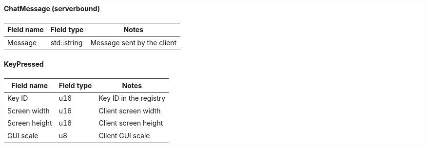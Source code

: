 #### ChatMessage (serverbound)

| Field name    | Field type  | Notes                                                |
| ------------- | ----------- | ---------------------------------------------------- |
| Message       | std::string | Message sent by the client                           |

#### KeyPressed

| Field name    | Field type  | Notes                                                |
| ------------- | ----------- | ---------------------------------------------------- |
| Key ID        | u16         | Key ID in the registry                               |
| Screen width  | u16         | Client screen width                                  |
| Screen height | u16         | Client screen height                                 |
| GUI scale     | u8          | Client GUI scale                                     |

